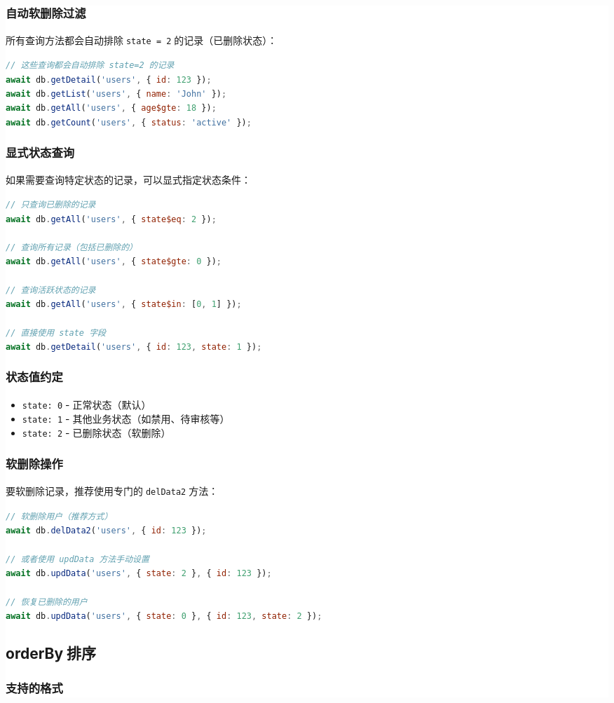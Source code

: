 ### 自动软删除过滤

所有查询方法都会自动排除 `state = 2` 的记录（已删除状态）：

```javascript
// 这些查询都会自动排除 state=2 的记录
await db.getDetail('users', { id: 123 });
await db.getList('users', { name: 'John' });
await db.getAll('users', { age$gte: 18 });
await db.getCount('users', { status: 'active' });
```

### 显式状态查询

如果需要查询特定状态的记录，可以显式指定状态条件：

```javascript
// 只查询已删除的记录
await db.getAll('users', { state$eq: 2 });

// 查询所有记录（包括已删除的）
await db.getAll('users', { state$gte: 0 });

// 查询活跃状态的记录
await db.getAll('users', { state$in: [0, 1] });

// 直接使用 state 字段
await db.getDetail('users', { id: 123, state: 1 });
```

### 状态值约定

- `state: 0` - 正常状态（默认）
- `state: 1` - 其他业务状态（如禁用、待审核等）
- `state: 2` - 已删除状态（软删除）

### 软删除操作

要软删除记录，推荐使用专门的 `delData2` 方法：

```javascript
// 软删除用户（推荐方式）
await db.delData2('users', { id: 123 });

// 或者使用 updData 方法手动设置
await db.updData('users', { state: 2 }, { id: 123 });

// 恢复已删除的用户
await db.updData('users', { state: 0 }, { id: 123, state: 2 });
```

## orderBy 排序

### 支持的格式

